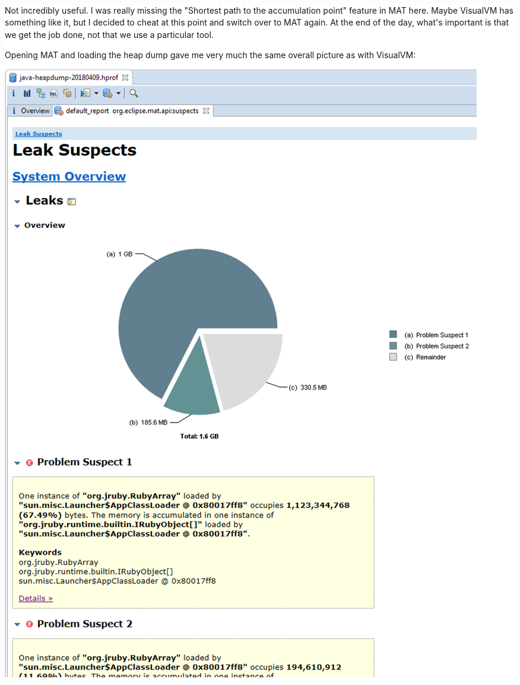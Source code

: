 Not incredibly useful. I was really missing the "Shortest path to the
accumulation point" feature in MAT here. Maybe VisualVM has something like it,
but I decided to cheat at this point and switch over to MAT again. At the end
of the day, what's important is that we get the job done, not that we use a
particular tool.

Opening MAT and loading the heap dump gave me very much the same overall
picture as with VisualVM:

![Leak Suspects](/images/2018-04-09-more-jruby-memory-leak-debugging-11.png)
